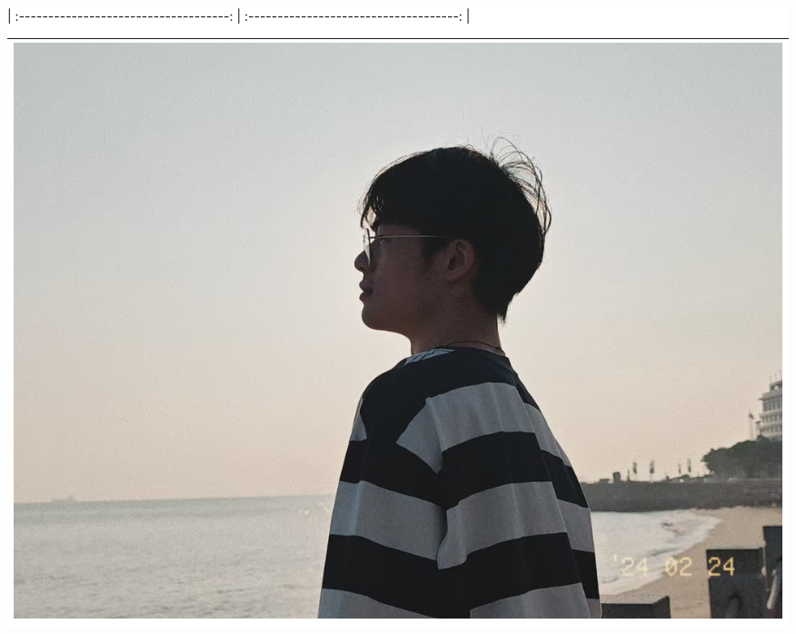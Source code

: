 | :------------------------------------: | :------------------------------------: |

| ![](imgs/image-20250102131028108.jpeg)<br> |
| :----------------------------------------: |
